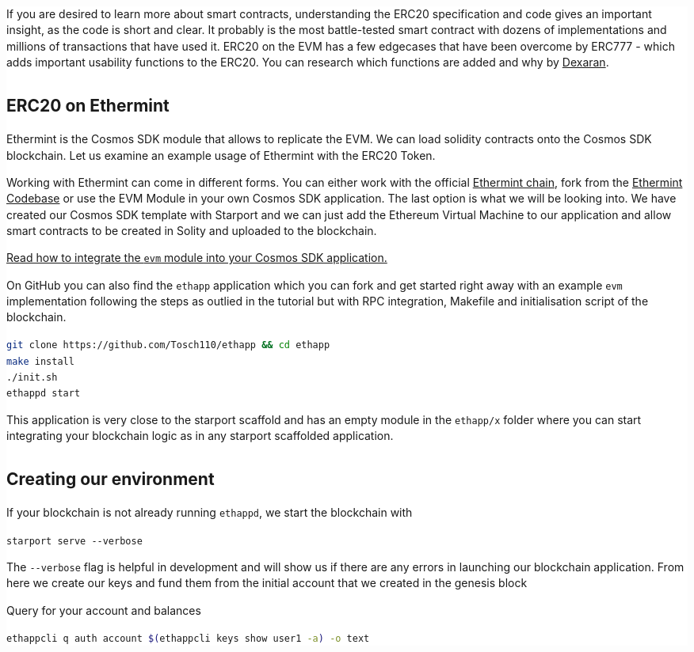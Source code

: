 If you are desired to learn more about smart contracts, understanding the ERC20 specification and code gives an important insight, as the code is short and clear. It probably is the most battle-tested smart contract with dozens of implementations and millions of transactions that have used it. ERC20 on the EVM has a few edgecases that have been overcome by ERC777 - which adds important usability functions to the ERC20.
You can research which functions are added and why by [Dexaran](https://medium.com/@dexaran820/erc20-token-standard-critical-problems-3c10fd48657b).

## ERC20 on Ethermint

Ethermint is the Cosmos SDK module that allows to replicate the EVM. We can load solidity contracts onto the Cosmos SDK blockchain. Let us examine an example usage of Ethermint with the ERC20 Token.

Working with Ethermint can come in different forms. You can either work with the official [Ethermint chain](https://ethermint.zone/), fork from the [Ethermint Codebase](https://github.com/ChainSafe/ethermint) or use the EVM Module in your own Cosmos SDK application. The last option is what we will be looking into. We have created our Cosmos SDK template with Starport and we can just add the Ethereum Virtual Machine to our application and allow smart contracts to be created in Solity and uploaded to the blockchain.

[Read how to integrate the `evm` module into your Cosmos SDK application.](05_extras/05_01_cosmos_entermint/05_01_cosmos_ethermint.md)

On GitHub you can also find the `ethapp` application which you can fork and get started right away with an example `evm` implementation following the steps as outlied in the tutorial but with RPC integration, Makefile and initialisation script of the blockchain.

```bash
git clone https://github.com/Tosch110/ethapp && cd ethapp
make install
./init.sh
ethappd start
```

This application is very close to the starport scaffold and has an empty module in the `ethapp/x` folder where you can start integrating your blockchain logic as in any starport scaffolded application.

## Creating our environment

If your blockchain is not already running `ethappd`, we start the blockchain with

```
starport serve --verbose
````

The `--verbose` flag is helpful in development and will show us if there are any errors in launching our blockchain application. From here we create our keys and fund them from the initial account that we created in the genesis block

Query for your account and balances

```bash
ethappcli q auth account $(ethappcli keys show user1 -a) -o text
```
